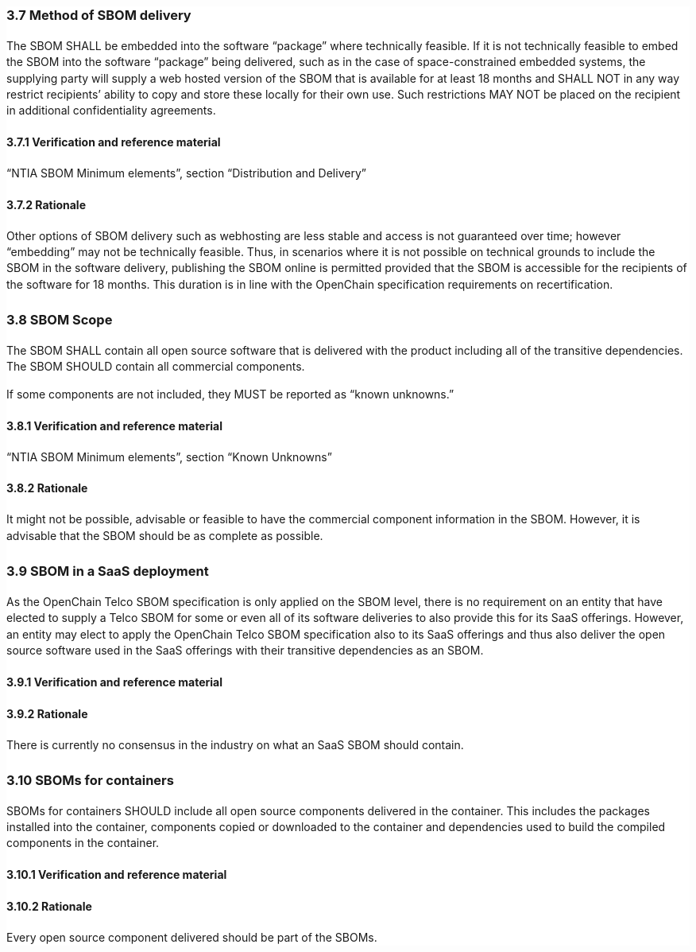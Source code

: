 ### 3.7 Method of SBOM delivery
The SBOM SHALL be embedded into the software “package” where technically feasible. If it is not technically feasible to embed the SBOM into the software “package” being delivered, such as in the case of space-constrained embedded systems, the supplying party will supply a web hosted version of the SBOM that is available for at least 18 months and SHALL NOT in any way restrict recipients’ ability to copy and store these locally for their own use. Such restrictions MAY NOT be placed on the recipient in additional confidentiality agreements. 

#### 3.7.1 Verification and reference material
“NTIA SBOM Minimum elements”, section “Distribution and Delivery”

#### 3.7.2 Rationale
Other options of SBOM delivery such as webhosting are less stable and access is not guaranteed over time; however “embedding” may not be technically feasible. Thus, in scenarios where it is not possible on technical grounds to include the SBOM in the software delivery, publishing the SBOM online is permitted provided that the SBOM is accessible for the recipients of the software for 18 months. This duration is in line with the OpenChain specification requirements on recertification.

### 3.8 SBOM Scope
The SBOM SHALL contain all open source software that is delivered with the product including all of the transitive dependencies. The SBOM SHOULD contain all commercial components.

If some components are not included, they MUST be reported as “known unknowns.”

#### 3.8.1 Verification and reference material
“NTIA SBOM Minimum elements”, section “Known Unknowns”

#### 3.8.2 Rationale
It might not be possible, advisable or feasible to have the commercial component information in the SBOM. However, it is advisable that the SBOM should be as complete as possible.

### 3.9 SBOM in a SaaS deployment
As the OpenChain Telco SBOM specification is only applied on the SBOM level, there is no requirement on an entity that have elected to supply a Telco SBOM for some or even all of its software deliveries to also provide this for its SaaS offerings. However, an entity may elect to apply the OpenChain Telco SBOM specification also to its SaaS offerings and thus also deliver the open source software used in the SaaS offerings with their transitive dependencies as an SBOM.

#### 3.9.1 Verification and reference material

#### 3.9.2 Rationale
There is currently no consensus in the industry on what an SaaS SBOM should contain.

### 3.10 SBOMs for containers
SBOMs for containers SHOULD include all open source components delivered in the container. This includes the packages installed into the container, components copied or downloaded to the container and dependencies used to build the compiled components in the container.

#### 3.10.1 Verification and reference material

#### 3.10.2 Rationale
Every open source component delivered should be part of the SBOMs.
